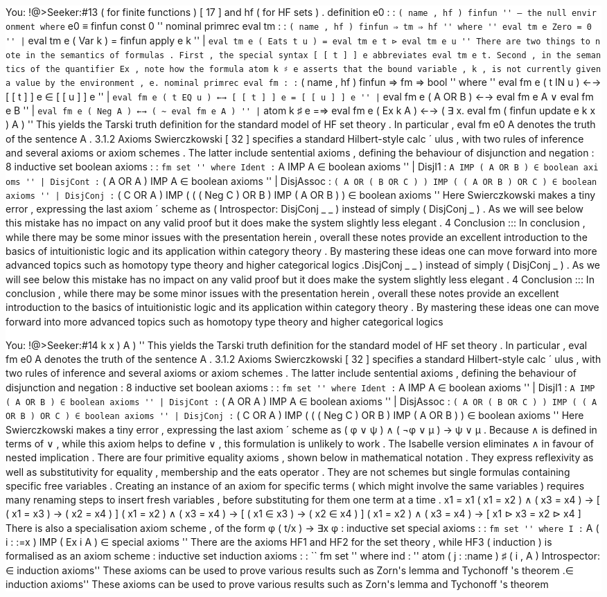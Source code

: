 You: !@>Seeker:#13 ( for finite functions ) [ 17 ] and hf ( for HF sets ) . definition e0 : : `` ( name , hf ) finfun '' — the null environment where `` e0 ≡ finfun const 0 '' nominal primrec eval tm : : `` ( name , hf ) finfun ⇒ tm ⇒ hf '' where '' eval tm e Zero = 0 '' | `` eval tm e ( Var k ) = finfun apply e k '' | `` eval tm e ( Eats t u ) = eval tm e t ⊳ eval tm e u '' There are two things to note in the semantics of formulas . First , the special syntax [ [ t ] ] e abbreviates eval tm e t. Second , in the semantics of the quantifier Ex , note how the formula atom k ♯ e asserts that the bound variable , k , is not currently given a value by the environment , e. nominal primrec eval fm : : `` ( name , hf ) finfun ⇒ fm ⇒ bool '' where '' eval fm e ( t IN u ) ←→ [ [ t ] ] e ∈ [ [ u ] ] e '' | `` eval fm e ( t EQ u ) ←→ [ [ t ] ] e = [ [ u ] ] e '' | `` eval fm e ( A OR B ) ←→ eval fm e A ∨ eval fm e B '' | `` eval fm e ( Neg A ) ←→ ( ~ eval fm e A ) '' | `` atom k ♯ e =⇒ eval fm e ( Ex k A ) ←→ ( ∃ x. eval fm ( finfun update e k x ) A ) '' This yields the Tarski truth definition for the standard model of HF set theory . In particular , eval fm e0 A denotes the truth of the sentence A . 3.1.2 Axioms Swierczkowski [ 32 ] specifies a standard Hilbert-style calc ´ ulus , with two rules of inference and several axioms or axiom schemes . The latter include sentential axioms , defining the behaviour of disjunction and negation : 8 inductive set boolean axioms : : `` fm set '' where Ident : `` A IMP A ∈ boolean axioms '' | DisjI1 : `` A IMP ( A OR B ) ∈ boolean axioms '' | DisjCont : `` ( A OR A ) IMP A ∈ boolean axioms '' | DisjAssoc : `` ( A OR ( B OR C ) ) IMP ( ( A OR B ) OR C ) ∈ boolean axioms '' | DisjConj : `` ( C OR A ) IMP ( ( ( Neg C ) OR B ) IMP ( A OR B ) ) ∈ boolean axioms '' Here Swierczkowski makes a tiny error , expressing the last axiom ´ scheme as (
Introspector: DisjConj _ _ ) instead of simply ( DisjConj _ ) . As we will see below this mistake has no impact on any valid proof but it does make the system slightly less elegant . 4 Conclusion ::: In conclusion , while there may be some minor issues with the presentation herein , overall these notes provide an excellent introduction to the basics of intuitionistic logic and its application within category theory . By mastering these ideas one can move forward into more advanced topics such as homotopy type theory and higher categorical logics .</s>DisjConj _ _ ) instead of simply ( DisjConj _ ) . As we will see below this mistake has no impact on any valid proof but it does make the system slightly less elegant . 4 Conclusion ::: In conclusion , while there may be some minor issues with the presentation herein , overall these notes provide an excellent introduction to the basics of intuitionistic logic and its application within category theory . By mastering these ideas one can move forward into more advanced topics such as homotopy type theory and higher categorical logics


You: !@>Seeker:#14 k x ) A ) '' This yields the Tarski truth definition for the standard model of HF set theory . In particular , eval fm e0 A denotes the truth of the sentence A . 3.1.2 Axioms Swierczkowski [ 32 ] specifies a standard Hilbert-style calc ´ ulus , with two rules of inference and several axioms or axiom schemes . The latter include sentential axioms , defining the behaviour of disjunction and negation : 8 inductive set boolean axioms : : `` fm set '' where Ident : `` A IMP A ∈ boolean axioms '' | DisjI1 : `` A IMP ( A OR B ) ∈ boolean axioms '' | DisjCont : `` ( A OR A ) IMP A ∈ boolean axioms '' | DisjAssoc : `` ( A OR ( B OR C ) ) IMP ( ( A OR B ) OR C ) ∈ boolean axioms '' | DisjConj : `` ( C OR A ) IMP ( ( ( Neg C ) OR B ) IMP ( A OR B ) ) ∈ boolean axioms '' Here Swierczkowski makes a tiny error , expressing the last axiom ´ scheme as ( φ ∨ ψ ) ∧ ( ¬φ ∨ µ ) → ψ ∨ µ . Because ∧ is defined in terms of ∨ , while this axiom helps to define ∨ , this formulation is unlikely to work . The Isabelle version eliminates ∧ in favour of nested implication . There are four primitive equality axioms , shown below in mathematical notation . They express reflexivity as well as substitutivity for equality , membership and the eats operator . They are not schemes but single formulas containing specific free variables . Creating an instance of an axiom for specific terms ( which might involve the same variables ) requires many renaming steps to insert fresh variables , before substituting for them one term at a time . x1 = x1 ( x1 = x2 ) ∧ ( x3 = x4 ) → [ ( x1 = x3 ) → ( x2 = x4 ) ] ( x1 = x2 ) ∧ ( x3 = x4 ) → [ ( x1 ∈ x3 ) → ( x2 ∈ x4 ) ] ( x1 = x2 ) ∧ ( x3 = x4 ) → [ x1 ⊳ x3 = x2 ⊳ x4 ] There is also a specialisation axiom scheme , of the form φ ( t/x ) → ∃x φ : inductive set special axioms : : `` fm set '' where I : `` A ( i : :=x ) IMP ( Ex i A ) ∈ special axioms '' There are the axioms HF1 and HF2 for the set theory , while HF3 ( induction ) is formalised as an axiom scheme : inductive set induction axioms : : `` fm set '' where ind : '' atom ( j : :name ) ♯ ( i , A )
Introspector: ∈ induction axioms'' These axioms can be used to prove various results such as Zorn's lemma and Tychonoff 's theorem .</s>∈ induction axioms'' These axioms can be used to prove various results such as Zorn's lemma and Tychonoff 's theorem
